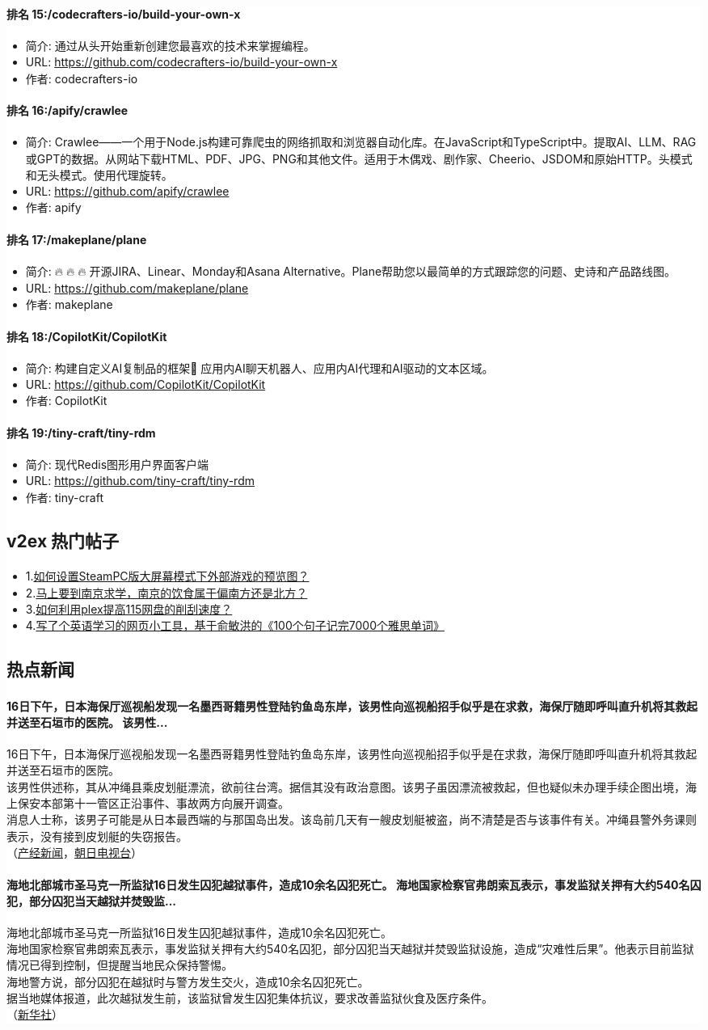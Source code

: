 #### 排名 15:/codecrafters-io/build-your-own-x
- 简介: 通过从头开始重新创建您最喜欢的技术来掌握编程。
- URL: https://github.com/codecrafters-io/build-your-own-x
- 作者: codecrafters-io 

#### 排名 16:/apify/crawlee
- 简介: Crawlee——一个用于Node.js构建可靠爬虫的网络抓取和浏览器自动化库。在JavaScript和TypeScript中。提取AI、LLM、RAG或GPT的数据。从网站下载HTML、PDF、JPG、PNG和其他文件。适用于木偶戏、剧作家、Cheerio、JSDOM和原始HTTP。头模式和无头模式。使用代理旋转。
- URL: https://github.com/apify/crawlee
- 作者: apify 

#### 排名 17:/makeplane/plane
- 简介: 🔥 🔥 🔥 开源JIRA、Linear、Monday和Asana Alternative。Plane帮助您以最简单的方式跟踪您的问题、史诗和产品路线图。
- URL: https://github.com/makeplane/plane
- 作者: makeplane 

#### 排名 18:/CopilotKit/CopilotKit
- 简介: 构建自定义AI复制品的框架🤖 应用内AI聊天机器人、应用内AI代理和AI驱动的文本区域。
- URL: https://github.com/CopilotKit/CopilotKit
- 作者: CopilotKit 

#### 排名 19:/tiny-craft/tiny-rdm
- 简介: 现代Redis图形用户界面客户端
- URL: https://github.com/tiny-craft/tiny-rdm
- 作者: tiny-craft 

## v2ex 热门帖子

- 1.[如何设置SteamPC版大屏幕模式下外部游戏的预览图？](https://www.v2ex.com/t/1065818#reply1)
- 2.[马上要到南京求学，南京的饮食属于偏南方还是北方？](https://www.v2ex.com/t/1065821#reply1)
- 3.[如何利用plex提高115网盘的削刮速度？](https://www.v2ex.com/t/1065819#reply0)
- 4.[写了个英语学习的网页小工具，基于俞敏洪的《100个句子记完7000个雅思单词》](https://www.v2ex.com/t/1065820#reply0)
## 热点新闻

#### 16日下午，日本海保厅巡视船发现一名墨西哥籍男性登陆钓鱼岛东岸，该男性向巡视船招手似乎是在求救，海保厅随即呼叫直升机将其救起并送至石垣市的医院。 该男性...
<p>16日下午，日本海保厅巡视船发现一名墨西哥籍男性登陆钓鱼岛东岸，该男性向巡视船招手似乎是在求救，海保厅随即呼叫直升机将其救起并送至石垣市的医院。<br>该男性供述称，其从冲绳县乘皮划艇漂流，欲前往台湾。据信其没有政治意图。该男子虽因漂流被救起，但也疑似未办理手续企图出境，海上保安本部第十一管区正沿事件、事故两方向展开调查。<br>消息人士称，该男子可能是从日本最西端的与那国岛出发。该岛前几天有一艘皮划艇被盗，尚不清楚是否与该事件有关。冲绳县警外务课则表示，没有接到皮划艇的失窃报告。<br>（<a href="https://www.sankei.com/article/20240817-B5CIB3ACMRN6LKXFORJOYFNOPM/" target="_blank" rel="noopener" onclick="return confirm('Open this link?\n\n'+this.href);">产经新闻</a>，<a href="https://news.tv-asahi.co.jp/news_society/articles/000366514.html" target="_blank" rel="noopener" onclick="return confirm('Open this link?\n\n'+this.href);">朝日电视台</a>）</p>

#### 海地北部城市圣马克一所监狱16日发生囚犯越狱事件，造成10余名囚犯死亡。 海地国家检察官弗朗索瓦表示，事发监狱关押有大约540名囚犯，部分囚犯当天越狱并焚毁监...
<p>海地北部城市圣马克一所监狱16日发生囚犯越狱事件，造成10余名囚犯死亡。<br>海地国家检察官弗朗索瓦表示，事发监狱关押有大约540名囚犯，部分囚犯当天越狱并焚毁监狱设施，造成“灾难性后果”。他表示目前监狱情况已得到控制，但提醒当地民众保持警惕。<br>海地警方说，部分囚犯在越狱时与警方发生交火，造成10余名囚犯死亡。<br>据当地媒体报道，此次越狱发生前，该监狱曾发生囚犯集体抗议，要求改善监狱伙食及医疗条件。<br>（<a href="http://www.news.cn/world/20240817/c9f07824f9784b7b8537ea536e066c61/c.html" target="_blank" rel="noopener" onclick="return confirm('Open this link?\n\n'+this.href);">新华社</a>）</p>
